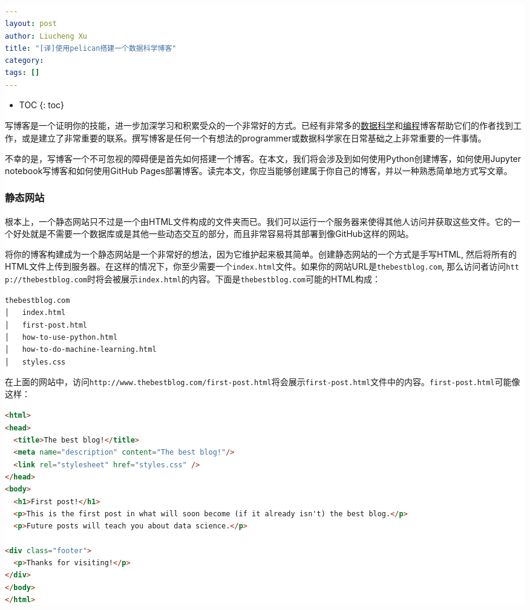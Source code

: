 ```yaml
---
layout: post
author: Liucheng Xu
title: "[译]使用pelican搭建一个数据科学博客"
category: 
tags: []
---
```


* TOC
{: toc}


写博客是一个证明你的技能，进一步加深学习和积累受众的一个非常好的方式。已经有非常多的[数据科学](https://github.com/rushter/data-science-blogs)和[编程](https://www.quora.com/What-are-the-best-programming-blogs)博客帮助它们的作者找到工作，或是建立了非常重要的联系。撰写博客是任何一个有想法的programmer或数据科学家在日常基础之上非常重要的一件事情。

不幸的是，写博客一个不可忽视的障碍便是首先如何搭建一个博客。在本文，我们将会涉及到如何使用Python创建博客，如何使用Jupyter notebook写博客和如何使用GitHub Pages部署博客。读完本文，你应当能够创建属于你自己的博客，并以一种熟悉简单地方式写文章。

### 静态网站

根本上，一个静态网站只不过是一个由HTML文件构成的文件夹而已。我们可以运行一个服务器来使得其他人访问并获取这些文件。它的一个好处就是不需要一个数据库或是其他一些动态交互的部分，而且非常容易将其部署到像GitHub这样的网站。

将你的博客构建成为一个静态网站是一个非常好的想法，因为它维护起来极其简单。创建静态网站的一个方式是手写HTML, 然后将所有的HTML文件上传到服务器。在这样的情况下，你至少需要一个`index.html`文件。如果你的网站URL是`thebestblog.com`, 那么访问者访问`http://thebestblog.com`时将会被展示`index.html`的内容。下面是`thebestblog.com`可能的HTML构成：

```
thebestblog.com
│   index.html
│   first-post.html
│   how-to-use-python.html
│   how-to-do-machine-learning.html
│   styles.css
```

在上面的网站中，访问`http://www.thebestblog.com/first-post.html`将会展示`first-post.html`文件中的内容。`first-post.html`可能像这样：

```html
<html>
<head>
  <title>The best blog!</title>
  <meta name="description" content="The best blog!"/>
  <link rel="stylesheet" href="styles.css" />
</head>
<body>
  <h1>First post!</h1>
  <p>This is the first post in what will soon become (if it already isn't) the best blog.</p>
  <p>Future posts will teach you about data science.</p>

<div class="footer">
  <p>Thanks for visiting!</p>
</div>
</body>
</html>
```
